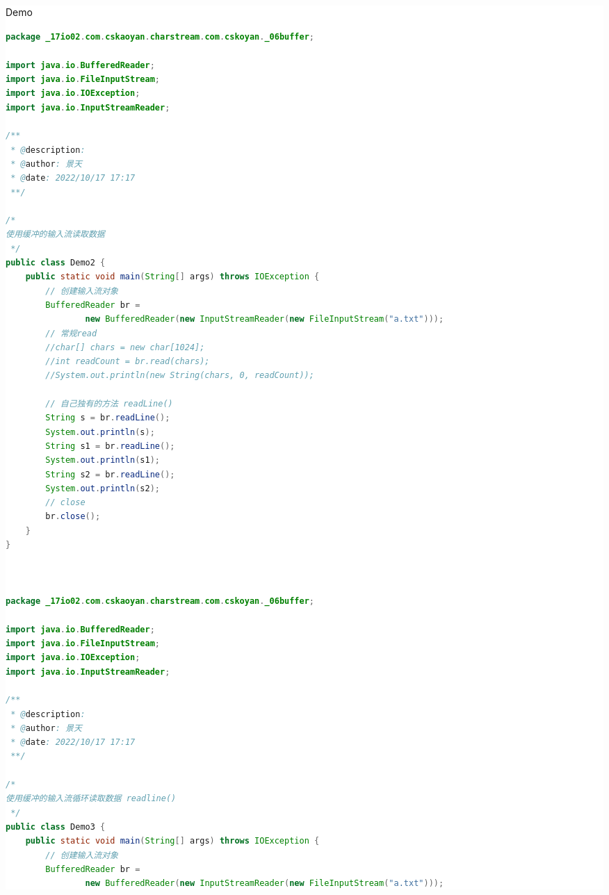 Demo

```java 
package _17io02.com.cskaoyan.charstream.com.cskoyan._06buffer;

import java.io.BufferedReader;
import java.io.FileInputStream;
import java.io.IOException;
import java.io.InputStreamReader;

/**
 * @description:
 * @author: 景天
 * @date: 2022/10/17 17:17
 **/

/*
使用缓冲的输入流读取数据
 */
public class Demo2 {
    public static void main(String[] args) throws IOException {
        // 创建输入流对象
        BufferedReader br =
                new BufferedReader(new InputStreamReader(new FileInputStream("a.txt")));
        // 常规read
        //char[] chars = new char[1024];
        //int readCount = br.read(chars);
        //System.out.println(new String(chars, 0, readCount));

        // 自己独有的方法 readLine()
        String s = br.readLine();
        System.out.println(s);
        String s1 = br.readLine();
        System.out.println(s1);
        String s2 = br.readLine();
        System.out.println(s2);
        // close
        br.close();
    }
}



package _17io02.com.cskaoyan.charstream.com.cskoyan._06buffer;

import java.io.BufferedReader;
import java.io.FileInputStream;
import java.io.IOException;
import java.io.InputStreamReader;

/**
 * @description:
 * @author: 景天
 * @date: 2022/10/17 17:17
 **/

/*
使用缓冲的输入流循环读取数据 readline()
 */
public class Demo3 {
    public static void main(String[] args) throws IOException {
        // 创建输入流对象
        BufferedReader br =
                new BufferedReader(new InputStreamReader(new FileInputStream("a.txt")));
```
